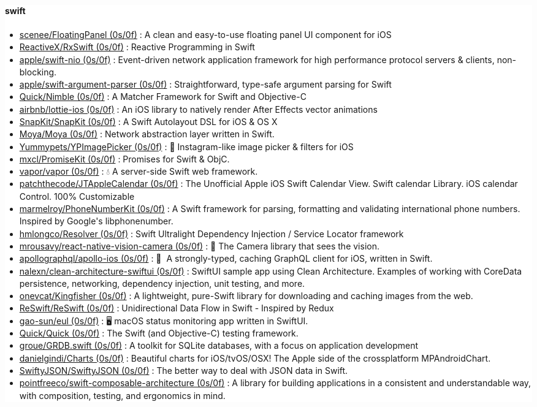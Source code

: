 #### swift
* [scenee/FloatingPanel (0s/0f)](https://github.com/scenee/FloatingPanel) : A clean and easy-to-use floating panel UI component for iOS
* [ReactiveX/RxSwift (0s/0f)](https://github.com/ReactiveX/RxSwift) : Reactive Programming in Swift
* [apple/swift-nio (0s/0f)](https://github.com/apple/swift-nio) : Event-driven network application framework for high performance protocol servers & clients, non-blocking.
* [apple/swift-argument-parser (0s/0f)](https://github.com/apple/swift-argument-parser) : Straightforward, type-safe argument parsing for Swift
* [Quick/Nimble (0s/0f)](https://github.com/Quick/Nimble) : A Matcher Framework for Swift and Objective-C
* [airbnb/lottie-ios (0s/0f)](https://github.com/airbnb/lottie-ios) : An iOS library to natively render After Effects vector animations
* [SnapKit/SnapKit (0s/0f)](https://github.com/SnapKit/SnapKit) : A Swift Autolayout DSL for iOS & OS X
* [Moya/Moya (0s/0f)](https://github.com/Moya/Moya) : Network abstraction layer written in Swift.
* [Yummypets/YPImagePicker (0s/0f)](https://github.com/Yummypets/YPImagePicker) : 📸 Instagram-like image picker & filters for iOS
* [mxcl/PromiseKit (0s/0f)](https://github.com/mxcl/PromiseKit) : Promises for Swift & ObjC.
* [vapor/vapor (0s/0f)](https://github.com/vapor/vapor) : 💧 A server-side Swift web framework.
* [patchthecode/JTAppleCalendar (0s/0f)](https://github.com/patchthecode/JTAppleCalendar) : The Unofficial Apple iOS Swift Calendar View. Swift calendar Library. iOS calendar Control. 100% Customizable
* [marmelroy/PhoneNumberKit (0s/0f)](https://github.com/marmelroy/PhoneNumberKit) : A Swift framework for parsing, formatting and validating international phone numbers. Inspired by Google's libphonenumber.
* [hmlongco/Resolver (0s/0f)](https://github.com/hmlongco/Resolver) : Swift Ultralight Dependency Injection / Service Locator framework
* [mrousavy/react-native-vision-camera (0s/0f)](https://github.com/mrousavy/react-native-vision-camera) : 📸 The Camera library that sees the vision.
* [apollographql/apollo-ios (0s/0f)](https://github.com/apollographql/apollo-ios) : 📱  A strongly-typed, caching GraphQL client for iOS, written in Swift.
* [nalexn/clean-architecture-swiftui (0s/0f)](https://github.com/nalexn/clean-architecture-swiftui) : SwiftUI sample app using Clean Architecture. Examples of working with CoreData persistence, networking, dependency injection, unit testing, and more.
* [onevcat/Kingfisher (0s/0f)](https://github.com/onevcat/Kingfisher) : A lightweight, pure-Swift library for downloading and caching images from the web.
* [ReSwift/ReSwift (0s/0f)](https://github.com/ReSwift/ReSwift) : Unidirectional Data Flow in Swift - Inspired by Redux
* [gao-sun/eul (0s/0f)](https://github.com/gao-sun/eul) : 🖥️ macOS status monitoring app written in SwiftUI.
* [Quick/Quick (0s/0f)](https://github.com/Quick/Quick) : The Swift (and Objective-C) testing framework.
* [groue/GRDB.swift (0s/0f)](https://github.com/groue/GRDB.swift) : A toolkit for SQLite databases, with a focus on application development
* [danielgindi/Charts (0s/0f)](https://github.com/danielgindi/Charts) : Beautiful charts for iOS/tvOS/OSX! The Apple side of the crossplatform MPAndroidChart.
* [SwiftyJSON/SwiftyJSON (0s/0f)](https://github.com/SwiftyJSON/SwiftyJSON) : The better way to deal with JSON data in Swift.
* [pointfreeco/swift-composable-architecture (0s/0f)](https://github.com/pointfreeco/swift-composable-architecture) : A library for building applications in a consistent and understandable way, with composition, testing, and ergonomics in mind.
